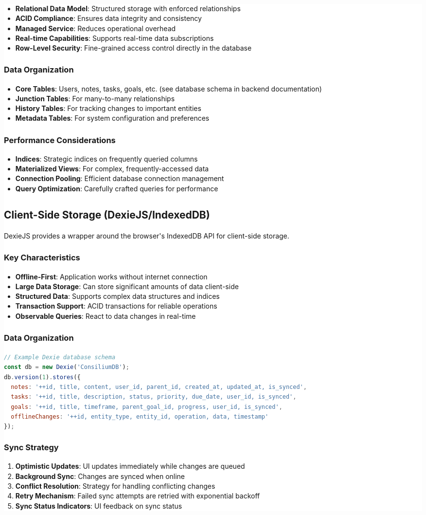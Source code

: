 - **Relational Data Model**: Structured storage with enforced relationships
- **ACID Compliance**: Ensures data integrity and consistency
- **Managed Service**: Reduces operational overhead
- **Real-time Capabilities**: Supports real-time data subscriptions
- **Row-Level Security**: Fine-grained access control directly in the database

### Data Organization

- **Core Tables**: Users, notes, tasks, goals, etc. (see database schema in backend documentation)
- **Junction Tables**: For many-to-many relationships
- **History Tables**: For tracking changes to important entities
- **Metadata Tables**: For system configuration and preferences

### Performance Considerations

- **Indices**: Strategic indices on frequently queried columns
- **Materialized Views**: For complex, frequently-accessed data
- **Connection Pooling**: Efficient database connection management
- **Query Optimization**: Carefully crafted queries for performance

## Client-Side Storage (DexieJS/IndexedDB)

DexieJS provides a wrapper around the browser's IndexedDB API for client-side storage.

### Key Characteristics

- **Offline-First**: Application works without internet connection
- **Large Data Storage**: Can store significant amounts of data client-side
- **Structured Data**: Supports complex data structures and indices
- **Transaction Support**: ACID transactions for reliable operations
- **Observable Queries**: React to data changes in real-time

### Data Organization

```javascript
// Example Dexie database schema
const db = new Dexie('ConsiliumDB');
db.version(1).stores({
  notes: '++id, title, content, user_id, parent_id, created_at, updated_at, is_synced',
  tasks: '++id, title, description, status, priority, due_date, user_id, is_synced',
  goals: '++id, title, timeframe, parent_goal_id, progress, user_id, is_synced',
  offlineChanges: '++id, entity_type, entity_id, operation, data, timestamp'
});
```

### Sync Strategy

1. **Optimistic Updates**: UI updates immediately while changes are queued
2. **Background Sync**: Changes are synced when online
3. **Conflict Resolution**: Strategy for handling conflicting changes
4. **Retry Mechanism**: Failed sync attempts are retried with exponential backoff
5. **Sync Status Indicators**: UI feedback on sync status
